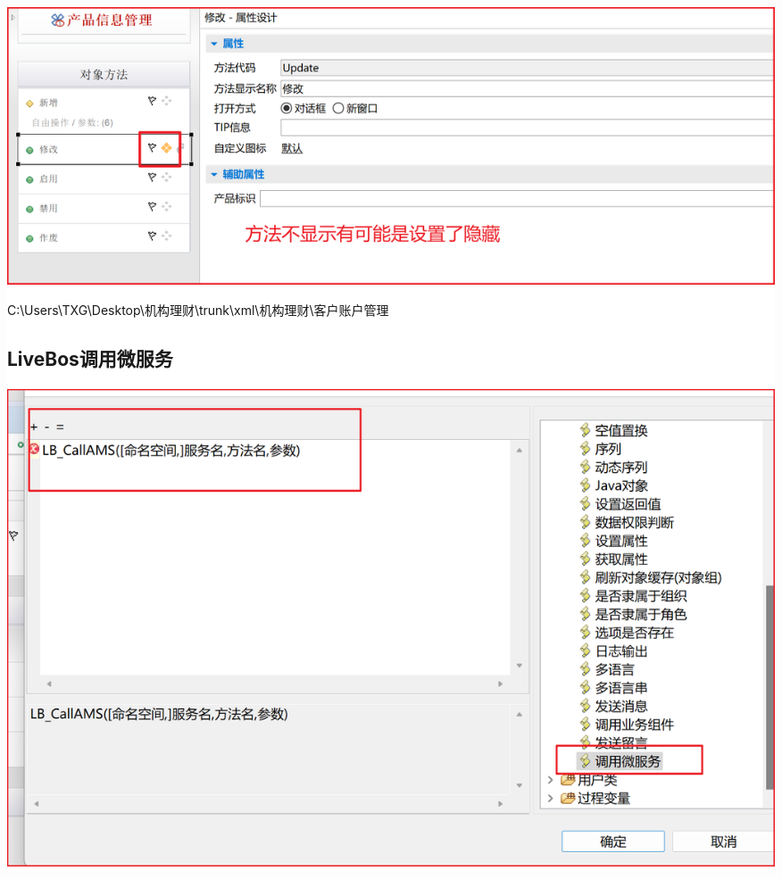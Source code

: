 ![image-20220307185539077](../images/image-20220307185539077.png)

C:\Users\TXG\Desktop\机构理财\trunk\xml\机构理财\客户账户管理

## LiveBos调用微服务

![image-20220921154817415](../images/image-20220921154817415.png)
